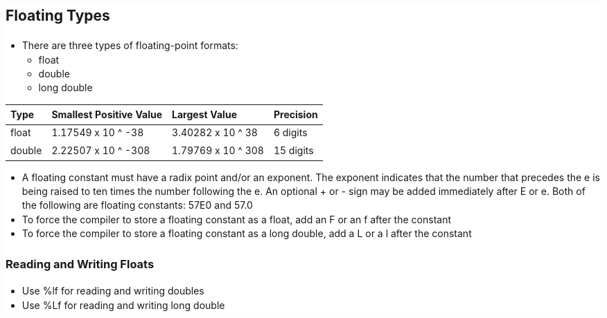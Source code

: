 ## Floating Types
<ul>
  <li>
    <a>There are three types of floating-point formats:</a>
    <ul>
      <li>
        <a>float</a>
      </li>
      <li>
        <a>double</a>
      </li>
      <li>
        <a>long double</a>
      </li>
    </ul>        
  </li>
</ul>    

| Type | Smallest Positive Value | Largest Value | Precision |
| :--- | :---------------------- | :------------ | :-------- |
| float | 1.17549 x 10 ^ -38 | 3.40282 x 10 ^ 38 | 6 digits |
| double | 2.22507 x 10 ^ -308 | 1.79769 x 10 ^ 308 | 15 digits |

<ul>
  <li>
    <a>A floating constant must have a radix point and/or an exponent. The exponent indicates that the number that precedes the e is being raised to ten times the number following the e. An optional + or - sign may be added immediately after E or e. Both of the following are floating constants: 57E0 and 57.0</a>
  </li>
  <li>
    <a>To force the compiler to store a floating constant as a float, add an F or an f after the constant</a>
  </li>
  <li>
    <a>To force the compiler to store a floating constant as a long double, add a L or a l after the constant</a>
  </li>    
</ul>    

### Reading and Writing Floats
<ul>
  <li>
    <a>Use %lf for reading and writing doubles</a>
  </li>
  <li>
    <a>Use %Lf for reading and writing long double</a>
  </li>  
</ul>    
